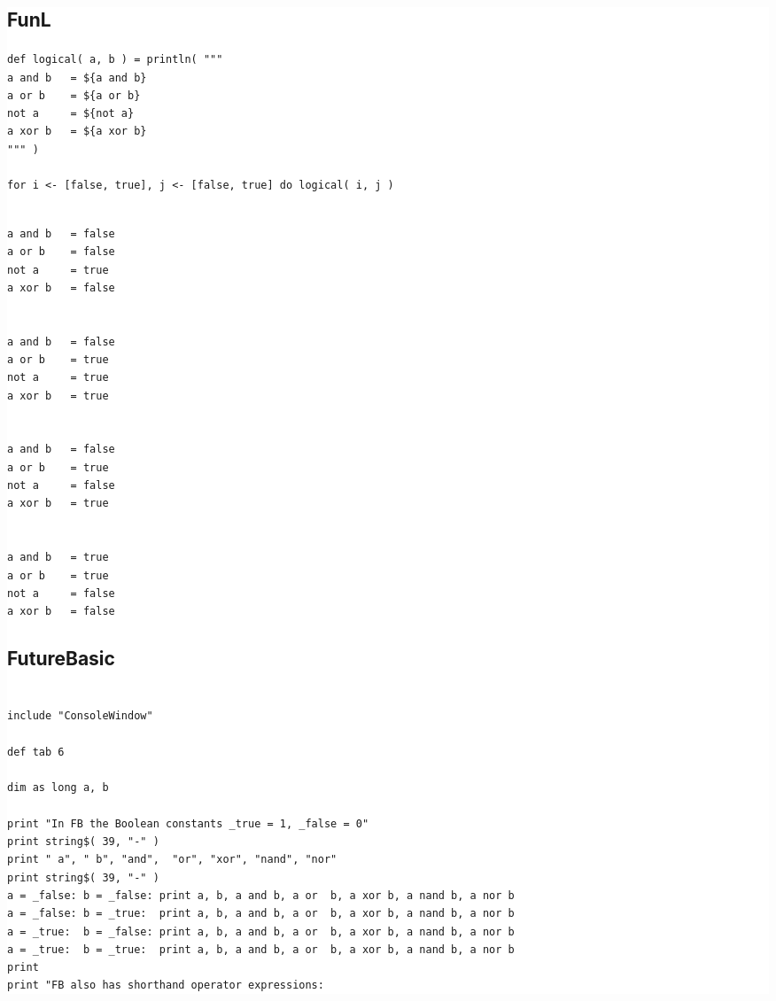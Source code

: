 


## FunL


```funl
def logical( a, b ) = println( """
a and b   = ${a and b}
a or b    = ${a or b}
not a     = ${not a}
a xor b   = ${a xor b}
""" )

for i <- [false, true], j <- [false, true] do logical( i, j )
```


```txt

a and b   = false
a or b    = false
not a     = true
a xor b   = false


a and b   = false
a or b    = true
not a     = true
a xor b   = true


a and b   = false
a or b    = true
not a     = false
a xor b   = true


a and b   = true
a or b    = true
not a     = false
a xor b   = false

```



## FutureBasic


```futurebasic

include "ConsoleWindow"

def tab 6

dim as long a, b

print "In FB the Boolean constants _true = 1, _false = 0"
print string$( 39, "-" )
print " a", " b", "and",  "or", "xor", "nand", "nor"
print string$( 39, "-" )
a = _false: b = _false: print a, b, a and b, a or  b, a xor b, a nand b, a nor b
a = _false: b = _true:  print a, b, a and b, a or  b, a xor b, a nand b, a nor b
a = _true:  b = _false: print a, b, a and b, a or  b, a xor b, a nand b, a nor b
a = _true:  b = _true:  print a, b, a and b, a or  b, a xor b, a nand b, a nor b
print
print "FB also has shorthand operator expressions:
```